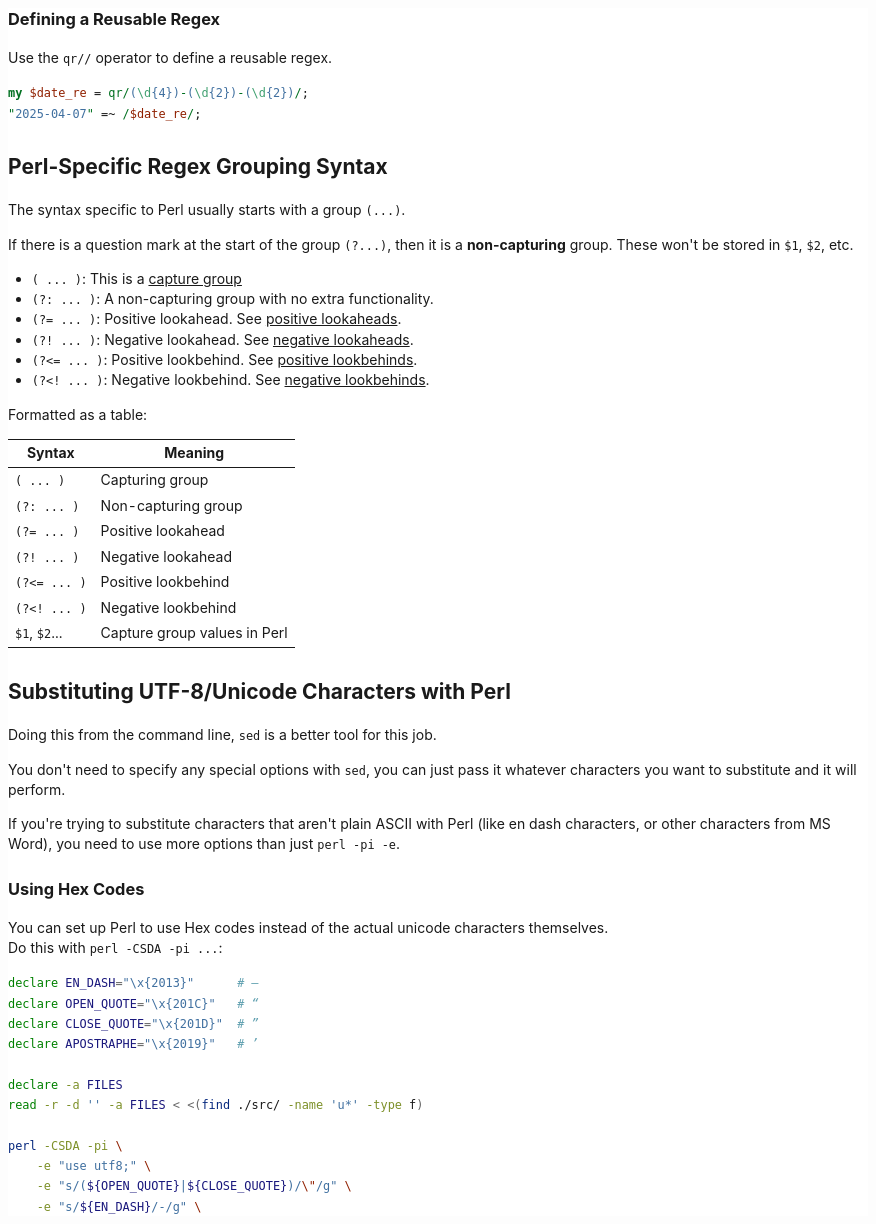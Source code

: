 ### Defining a Reusable Regex
Use the `qr//` operator to define a reusable regex.  
```perl
my $date_re = qr/(\d{4})-(\d{2})-(\d{2})/;
"2025-04-07" =~ /$date_re/;
```

## Perl-Specific Regex Grouping Syntax
The syntax specific to Perl usually starts with a group `(...)`.  

If there is a question mark at the start of the group `(?...)`, then it is a
**non-capturing** group. These won't be stored in `$1`, `$2`, etc.  

- `( ... )`: This is a [capture group](#capture-groups)
- `(?: ... )`: A non-capturing group with no extra functionality.  
- `(?= ... )`: Positive lookahead. See [positive lookaheads](#positive-lookahead).  
- `(?! ... )`: Negative lookahead. See [negative lookaheads](#negative-lookahead).  
- `(?<= ... )`: Positive lookbehind. See [positive lookbehinds](#positive-lookbehind).  
- `(?<! ... )`: Negative lookbehind. See [negative lookbehinds](#negative-lookbehind).  


Formatted as a table:

| Syntax         | Meaning                            |
|----------------|------------------------------------|
| `( ... )`      | Capturing group                    |
| `(?: ... )`    | Non-capturing group                |
| `(?= ... )`    | Positive lookahead                 |
| `(?! ... )`    | Negative lookahead                 |
| `(?<= ... )`   | Positive lookbehind                |
| `(?<! ... )`   | Negative lookbehind                |
| `$1`, `$2`...  | Capture group values in Perl       |


## Substituting UTF-8/Unicode Characters with Perl
Doing this from the command line, `sed` is a better tool for this job.

You don't need to specify any special options with `sed`, you can just pass it
whatever characters you want to substitute and it will perform.  

If you're trying to substitute characters that aren't plain ASCII with Perl (like en 
dash characters, or other characters from MS Word), you need to use more options than
just `perl -pi -e`.  

### Using Hex Codes
You can set up Perl to use Hex codes instead of the actual unicode characters
themselves.  
Do this with `perl -CSDA -pi ...`:
```bash
declare EN_DASH="\x{2013}"      # –
declare OPEN_QUOTE="\x{201C}"   # “
declare CLOSE_QUOTE="\x{201D}"  # ”
declare APOSTRAPHE="\x{2019}"   # ’

declare -a FILES
read -r -d '' -a FILES < <(find ./src/ -name 'u*' -type f)

perl -CSDA -pi \
    -e "use utf8;" \
    -e "s/(${OPEN_QUOTE}|${CLOSE_QUOTE})/\"/g" \
    -e "s/${EN_DASH}/-/g" \
```
